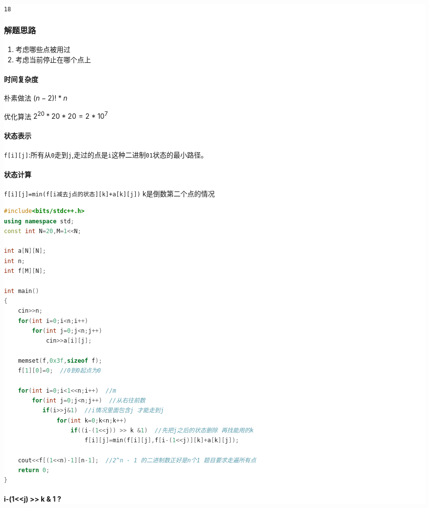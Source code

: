 ```
18
```

### 解题思路

1. 考虑哪些点被用过
2. 考虑当前停止在哪个点上

#### 时间复杂度

朴素做法 $(n-2)!*n$

优化算法 $2^{20}*20*20=2*10^7$

#### 状态表示

`f[i][j]`:所有从`0`走到`j`,走过的点是`i`这种二进制`01`状态的最小路径。

#### 状态计算

`f[i][j]=min(f[i减去j点的状态][k]+a[k][j])` k是倒数第二个点的情况

```c++
#include<bits/stdc++.h>
using namespace std;
const int N=20,M=1<<N;

int a[N][N];
int n;
int f[M][N];

int main()
{
    cin>>n;
    for(int i=0;i<n;i++)
        for(int j=0;j<n;j++)
            cin>>a[i][j];
    
    memset(f,0x3f,sizeof f);
    f[1][0]=0;  //0到0起点为0
    
    for(int i=0;i<1<<n;i++)  //m
        for(int j=0;j<n;j++)  //从右往前数
           if(i>>j&1)  //i情况里面包含j 才能走到j
               for(int k=0;k<n;k++)
                   if((i-(1<<j)) >> k &1)  //先把j之后的状态删除 再找能用的k
                       f[i][j]=min(f[i][j],f[i-(1<<j)][k]+a[k][j]);
    
    cout<<f[(1<<n)-1][n-1];  //2^n - 1 的二进制数正好是n个1 题目要求走遍所有点
    return 0;
}
```

#### i-(1<<j)  >> k & 1 ?
